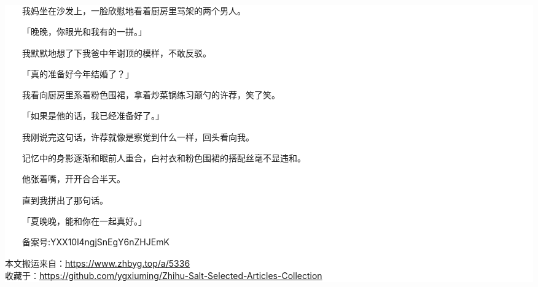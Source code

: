 &emsp;&emsp;我妈坐在沙发上，一脸欣慰地看着厨房里骂架的两个男人。  
  
&emsp;&emsp;「晚晚，你眼光和我有的一拼。」  
  
&emsp;&emsp;我默默地想了下我爸中年谢顶的模样，不敢反驳。  
  
&emsp;&emsp;「真的准备好今年结婚了？」  
  
&emsp;&emsp;我看向厨房里系着粉色围裙，拿着炒菜锅练习颠勺的许荐，笑了笑。  
  
&emsp;&emsp;「如果是他的话，我已经准备好了。」  
  
&emsp;&emsp;我刚说完这句话，许荐就像是察觉到什么一样，回头看向我。  
  
&emsp;&emsp;记忆中的身影逐渐和眼前人重合，白衬衣和粉色围裙的搭配丝毫不显违和。  
  
&emsp;&emsp;他张着嘴，开开合合半天。  
  
&emsp;&emsp;直到我拼出了那句话。  
  
&emsp;&emsp;「夏晚晚，能和你在一起真好。」  
  
&emsp;&emsp;备案号:YXX10l4ngjSnEgY6nZHJEmK  
  
本文搬运来自：https://www.zhbyg.top/a/5336  
 收藏于：https://github.com/ygxiuming/Zhihu-Salt-Selected-Articles-Collection